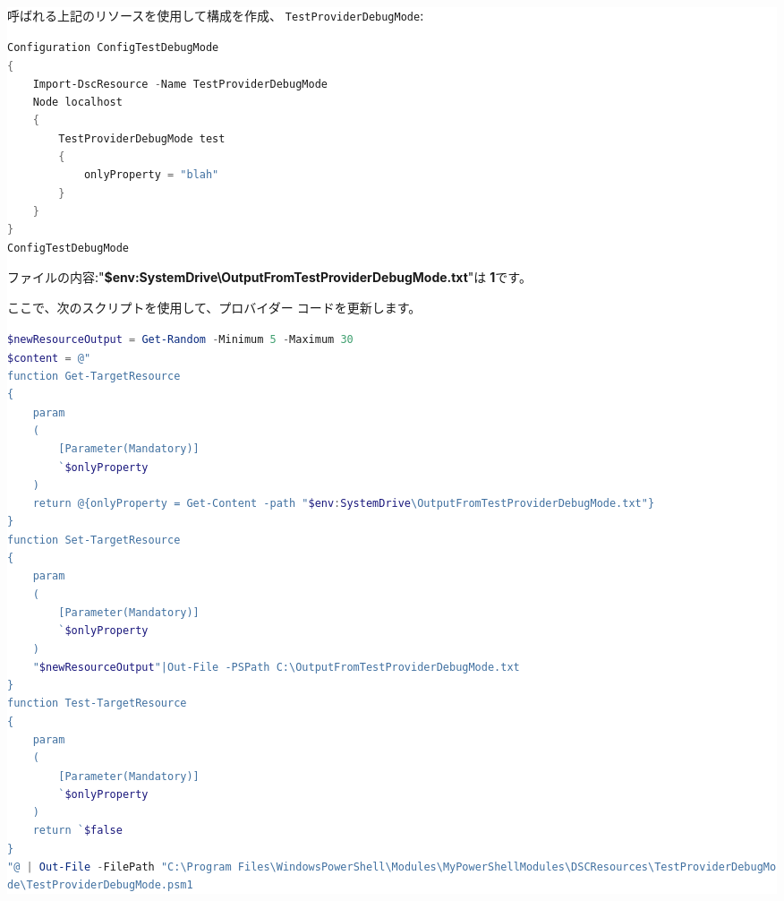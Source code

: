 呼ばれる上記のリソースを使用して構成を作成、 `TestProviderDebugMode`:

```powershell
Configuration ConfigTestDebugMode
{
    Import-DscResource -Name TestProviderDebugMode
    Node localhost
    {
        TestProviderDebugMode test
        {
            onlyProperty = "blah"
        }
    }
}
ConfigTestDebugMode
```

ファイルの内容:"**$env:SystemDrive\OutputFromTestProviderDebugMode.txt**"は **1**です。

ここで、次のスクリプトを使用して、プロバイダー コードを更新します。

```powershell
$newResourceOutput = Get-Random -Minimum 5 -Maximum 30
$content = @"
function Get-TargetResource
{
    param
    (
        [Parameter(Mandatory)]
        `$onlyProperty
    )
    return @{onlyProperty = Get-Content -path "$env:SystemDrive\OutputFromTestProviderDebugMode.txt"}
}
function Set-TargetResource
{
    param
    (
        [Parameter(Mandatory)]
        `$onlyProperty
    )
    "$newResourceOutput"|Out-File -PSPath C:\OutputFromTestProviderDebugMode.txt
}
function Test-TargetResource
{
    param
    (
        [Parameter(Mandatory)]
        `$onlyProperty
    )
    return `$false
}
"@ | Out-File -FilePath "C:\Program Files\WindowsPowerShell\Modules\MyPowerShellModules\DSCResources\TestProviderDebugMode\TestProviderDebugMode.psm1
```

